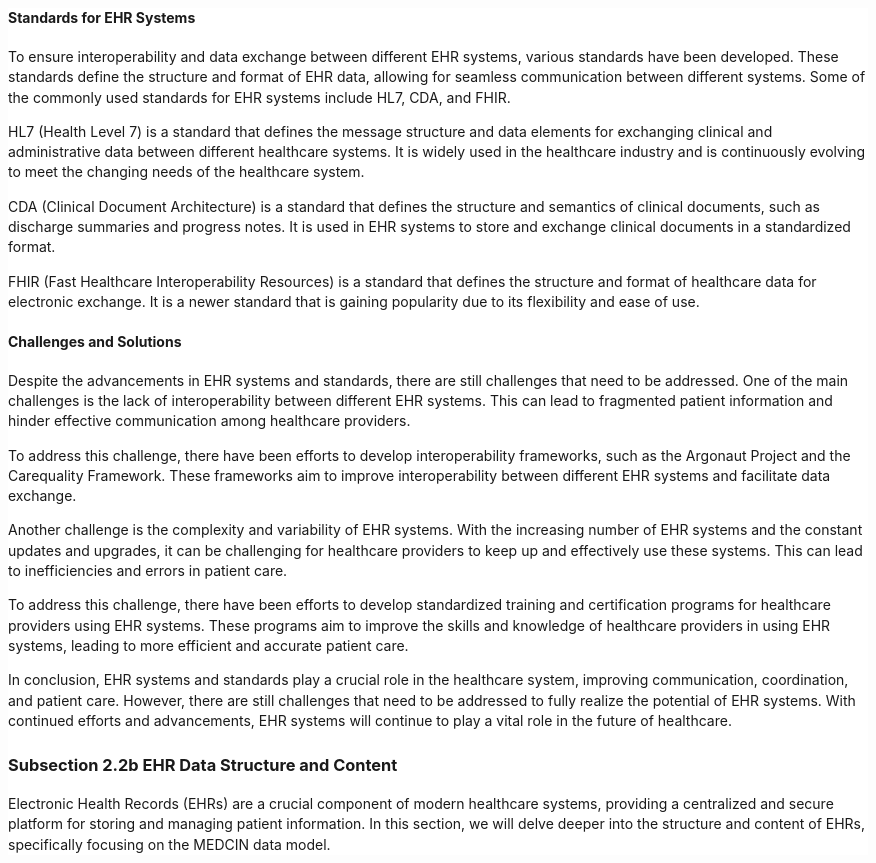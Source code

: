 #### Standards for EHR Systems

To ensure interoperability and data exchange between different EHR systems, various standards have been developed. These standards define the structure and format of EHR data, allowing for seamless communication between different systems. Some of the commonly used standards for EHR systems include HL7, CDA, and FHIR.

HL7 (Health Level 7) is a standard that defines the message structure and data elements for exchanging clinical and administrative data between different healthcare systems. It is widely used in the healthcare industry and is continuously evolving to meet the changing needs of the healthcare system.

CDA (Clinical Document Architecture) is a standard that defines the structure and semantics of clinical documents, such as discharge summaries and progress notes. It is used in EHR systems to store and exchange clinical documents in a standardized format.

FHIR (Fast Healthcare Interoperability Resources) is a standard that defines the structure and format of healthcare data for electronic exchange. It is a newer standard that is gaining popularity due to its flexibility and ease of use.

#### Challenges and Solutions

Despite the advancements in EHR systems and standards, there are still challenges that need to be addressed. One of the main challenges is the lack of interoperability between different EHR systems. This can lead to fragmented patient information and hinder effective communication among healthcare providers.

To address this challenge, there have been efforts to develop interoperability frameworks, such as the Argonaut Project and the Carequality Framework. These frameworks aim to improve interoperability between different EHR systems and facilitate data exchange.

Another challenge is the complexity and variability of EHR systems. With the increasing number of EHR systems and the constant updates and upgrades, it can be challenging for healthcare providers to keep up and effectively use these systems. This can lead to inefficiencies and errors in patient care.

To address this challenge, there have been efforts to develop standardized training and certification programs for healthcare providers using EHR systems. These programs aim to improve the skills and knowledge of healthcare providers in using EHR systems, leading to more efficient and accurate patient care.

In conclusion, EHR systems and standards play a crucial role in the healthcare system, improving communication, coordination, and patient care. However, there are still challenges that need to be addressed to fully realize the potential of EHR systems. With continued efforts and advancements, EHR systems will continue to play a vital role in the future of healthcare.





### Subsection 2.2b EHR Data Structure and Content

Electronic Health Records (EHRs) are a crucial component of modern healthcare systems, providing a centralized and secure platform for storing and managing patient information. In this section, we will delve deeper into the structure and content of EHRs, specifically focusing on the MEDCIN data model.
